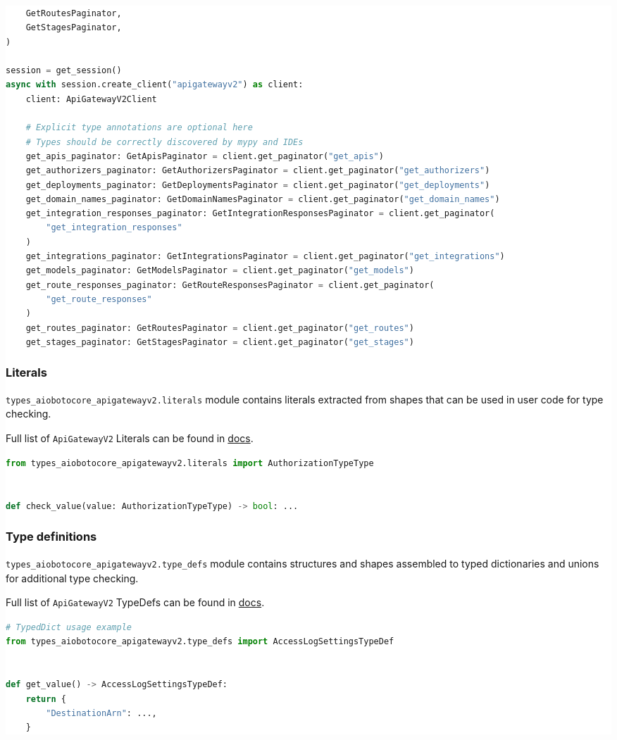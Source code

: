 ```python
    GetRoutesPaginator,
    GetStagesPaginator,
)

session = get_session()
async with session.create_client("apigatewayv2") as client:
    client: ApiGatewayV2Client

    # Explicit type annotations are optional here
    # Types should be correctly discovered by mypy and IDEs
    get_apis_paginator: GetApisPaginator = client.get_paginator("get_apis")
    get_authorizers_paginator: GetAuthorizersPaginator = client.get_paginator("get_authorizers")
    get_deployments_paginator: GetDeploymentsPaginator = client.get_paginator("get_deployments")
    get_domain_names_paginator: GetDomainNamesPaginator = client.get_paginator("get_domain_names")
    get_integration_responses_paginator: GetIntegrationResponsesPaginator = client.get_paginator(
        "get_integration_responses"
    )
    get_integrations_paginator: GetIntegrationsPaginator = client.get_paginator("get_integrations")
    get_models_paginator: GetModelsPaginator = client.get_paginator("get_models")
    get_route_responses_paginator: GetRouteResponsesPaginator = client.get_paginator(
        "get_route_responses"
    )
    get_routes_paginator: GetRoutesPaginator = client.get_paginator("get_routes")
    get_stages_paginator: GetStagesPaginator = client.get_paginator("get_stages")
```

<a id="literals"></a>

### Literals

`types_aiobotocore_apigatewayv2.literals` module contains literals extracted
from shapes that can be used in user code for type checking.

Full list of `ApiGatewayV2` Literals can be found in
[docs](https://youtype.github.io/types_aiobotocore_docs/types_aiobotocore_apigatewayv2/literals/).

```python
from types_aiobotocore_apigatewayv2.literals import AuthorizationTypeType


def check_value(value: AuthorizationTypeType) -> bool: ...
```

<a id="type-definitions"></a>

### Type definitions

`types_aiobotocore_apigatewayv2.type_defs` module contains structures and
shapes assembled to typed dictionaries and unions for additional type checking.

Full list of `ApiGatewayV2` TypeDefs can be found in
[docs](https://youtype.github.io/types_aiobotocore_docs/types_aiobotocore_apigatewayv2/type_defs/).

```python
# TypedDict usage example
from types_aiobotocore_apigatewayv2.type_defs import AccessLogSettingsTypeDef


def get_value() -> AccessLogSettingsTypeDef:
    return {
        "DestinationArn": ...,
    }
```

